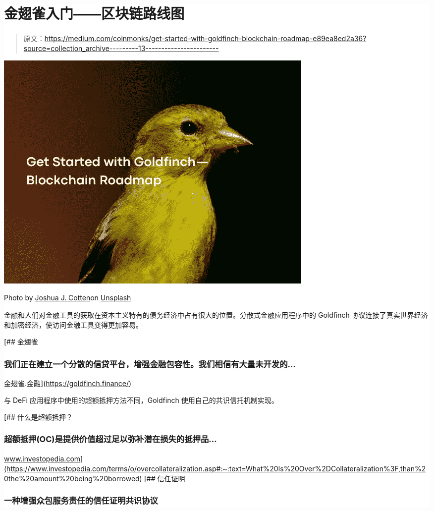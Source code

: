 # 金翅雀入门——区块链路线图

> 原文：<https://medium.com/coinmonks/get-started-with-goldfinch-blockchain-roadmap-e89ea8ed2a36?source=collection_archive---------13----------------------->

![](img/531e7c17fc05577aeee71ff7e5c7e3b0.png)

Photo by [Joshua J. Cotten](https://unsplash.com/@jcotten)on [Unsplash](https://unsplash.com/?utm_source=medium&utm_medium=referral)

金融和人们对金融工具的获取在资本主义特有的债务经济中占有很大的位置。分散式金融应用程序中的 Goldfinch 协议连接了真实世界经济和加密经济，使访问金融工具变得更加容易。

[](https://goldfinch.finance/) [## 金翅雀

### 我们正在建立一个分散的信贷平台，增强金融包容性。我们相信有大量未开发的…

金翅雀.金融](https://goldfinch.finance/) 

与 DeFi 应用程序中使用的超额抵押方法不同，Goldfinch 使用自己的共识信托机制实现。

[](https://www.investopedia.com/terms/o/overcollateralization.asp#:~:text=What%20Is%20Over%2DCollateralization%3F,than%20the%20amount%20being%20borrowed) [## 什么是超额抵押？

### 超额抵押(OC)是提供价值超过足以弥补潜在损失的抵押品…

www.investopedia.com](https://www.investopedia.com/terms/o/overcollateralization.asp#:~:text=What%20Is%20Over%2DCollateralization%3F,than%20the%20amount%20being%20borrowed) [](https://tokens-economy.gitbook.io/consensus/chain-based-others/proof-of-trust-pot) [## 信任证明

### 一种增强众包服务责任的信任证明共识协议
